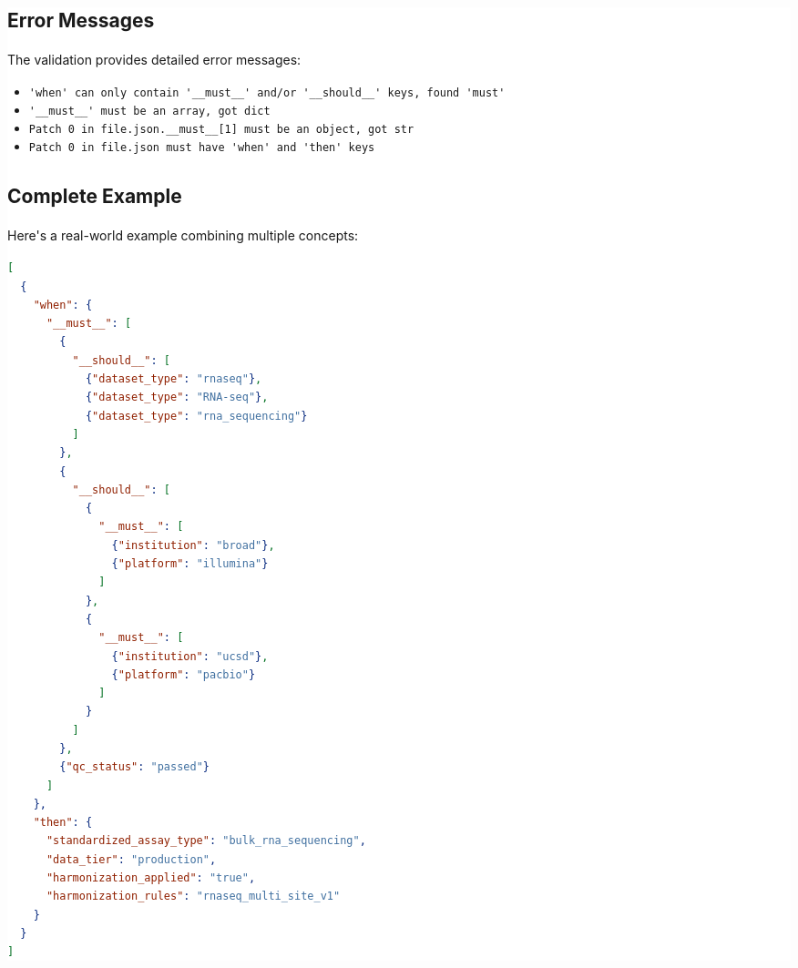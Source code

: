 ## Error Messages

The validation provides detailed error messages:

- `'when' can only contain '__must__' and/or '__should__' keys, found 'must'`
- `'__must__' must be an array, got dict`
- `Patch 0 in file.json.__must__[1] must be an object, got str`
- `Patch 0 in file.json must have 'when' and 'then' keys`

## Complete Example

Here's a real-world example combining multiple concepts:

```json
[
  {
    "when": {
      "__must__": [
        {
          "__should__": [
            {"dataset_type": "rnaseq"},
            {"dataset_type": "RNA-seq"},
            {"dataset_type": "rna_sequencing"}
          ]
        },
        {
          "__should__": [
            {
              "__must__": [
                {"institution": "broad"},
                {"platform": "illumina"}
              ]
            },
            {
              "__must__": [
                {"institution": "ucsd"},
                {"platform": "pacbio"}
              ]
            }
          ]
        },
        {"qc_status": "passed"}
      ]
    },
    "then": {
      "standardized_assay_type": "bulk_rna_sequencing",
      "data_tier": "production",
      "harmonization_applied": "true",
      "harmonization_rules": "rnaseq_multi_site_v1"
    }
  }
]
```
